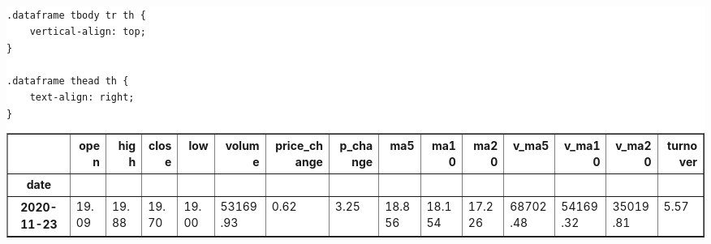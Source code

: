     .dataframe tbody tr th {
        vertical-align: top;
    }
    
    .dataframe thead th {
        text-align: right;
    }
</style>
<table border="1" class="dataframe">
  <thead>
    <tr style="text-align: right;">
      <th></th>
      <th>open</th>
      <th>high</th>
      <th>close</th>
      <th>low</th>
      <th>volume</th>
      <th>price_change</th>
      <th>p_change</th>
      <th>ma5</th>
      <th>ma10</th>
      <th>ma20</th>
      <th>v_ma5</th>
      <th>v_ma10</th>
      <th>v_ma20</th>
      <th>turnover</th>
    </tr>
    <tr>
      <th>date</th>
      <th></th>
      <th></th>
      <th></th>
      <th></th>
      <th></th>
      <th></th>
      <th></th>
      <th></th>
      <th></th>
      <th></th>
      <th></th>
      <th></th>
      <th></th>
      <th></th>
    </tr>
  </thead>
  <tbody>
    <tr>
      <th>2020-11-23</th>
      <td>19.09</td>
      <td>19.88</td>
      <td>19.70</td>
      <td>19.00</td>
      <td>53169.93</td>
      <td>0.62</td>
      <td>3.25</td>
      <td>18.856</td>
      <td>18.154</td>
      <td>17.226</td>
      <td>68702.48</td>
      <td>54169.32</td>
      <td>35019.81</td>
      <td>5.57</td>
    </tr>
    <tr>